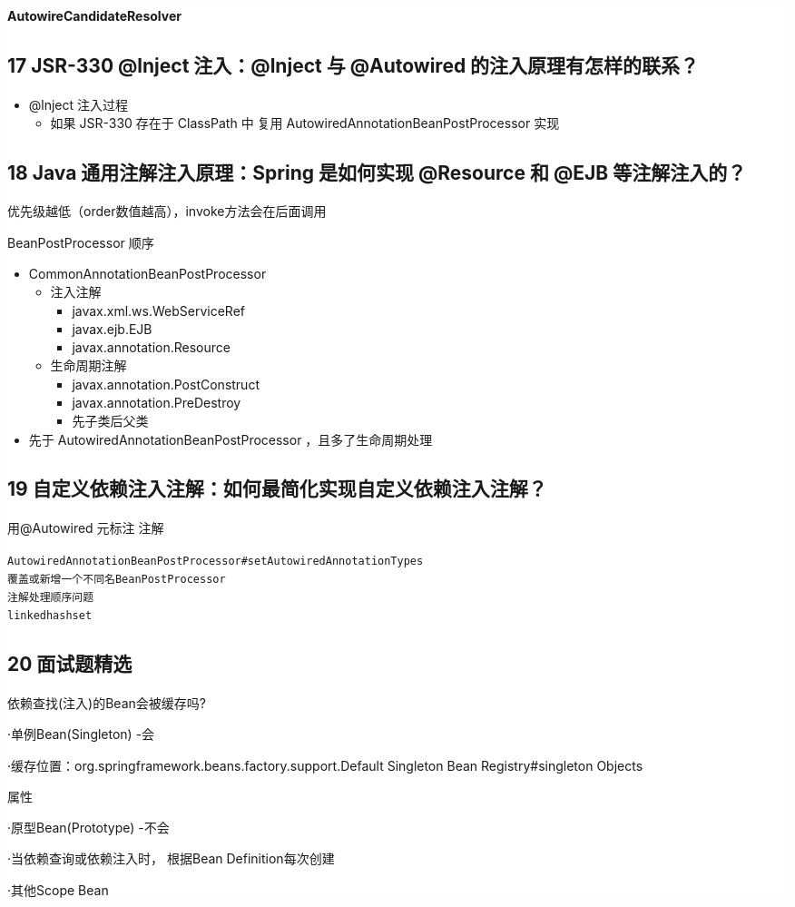 #### AutowireCandidateResolver



## 17 JSR-330 @lnject 注入：@lnject 与 @Autowired 的注入原理有怎样的联系？

* @lnject 注入过程
  * 如果 JSR-330 存在于 ClassPath 中 复用 AutowiredAnnotationBeanPostProcessor 实现



## 18 Java 通用注解注入原理：Spring 是如何实现 @Resource 和 @EJB 等注解注入的？

优先级越低（order数值越高），invoke方法会在后面调用

BeanPostProcessor 顺序

* CommonAnnotationBeanPostProcessor
  * 注入注解
    * javax.xml.ws.WebServiceRef
    *  javax.ejb.EJB
    * javax.annotation.Resource
  * 生命周期注解
    * javax.annotation.PostConstruct
    * javax.annotation.PreDestroy
    * 先子类后父类
* 先于 AutowiredAnnotationBeanPostProcessor  ，且多了生命周期处理



## 19 自定义依赖注入注解：如何最简化实现自定义依赖注入注解？

用@Autowired 元标注 注解

```
AutowiredAnnotationBeanPostProcessor#setAutowiredAnnotationTypes
覆盖或新增一个不同名BeanPostProcessor
注解处理顺序问题
linkedhashset
```



## 20 面试题精选

依赖查找(注入)的Bean会被缓存吗?

·单例Bean(Singleton) -会

·缓存位置：org.springframework.beans.factory.support.Default Singleton Bean Registry#singleton Objects

属性

·原型Bean(Prototype) -不会

·当依赖查询或依赖注入时， 根据Bean Definition每次创建

·其他Scope Bean

